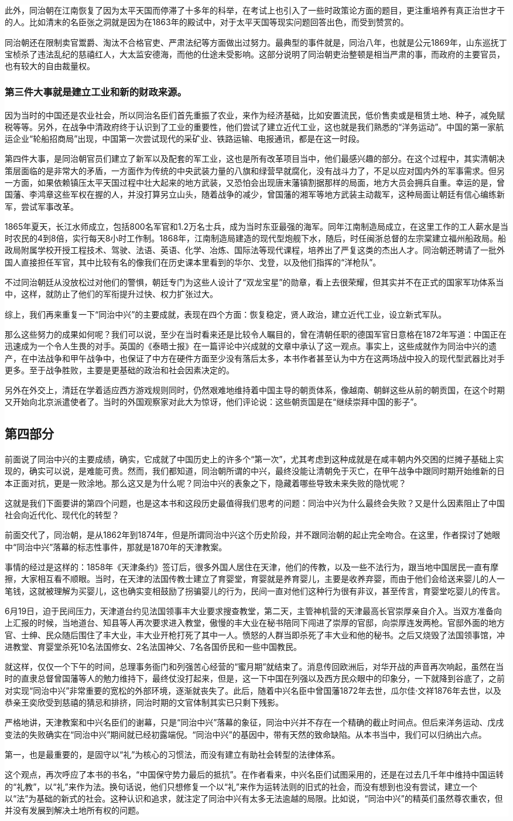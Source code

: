 此外，同治朝在江南恢复了因为太平天国而停滞了十多年的科举，在考试上也引入了一些时政策论方面的题目，更注重培养有真正治世才干的人。比如清末的名臣张之洞就是因为在1863年的殿试中，对于太平天国等现实问题回答出色，而受到赞赏的。

同治朝还在限制卖官鬻爵、淘汰不合格官吏、严肃法纪等方面做出过努力。最典型的事件就是，同治八年，也就是公元1869年，山东巡抚丁宝桢杀了违法乱纪的慈禧红人，大太监安德海，而他的仕途未受影响。这部分说明了同治朝吏治整顿是相当严肃的事，而政府的主要官员，也有较大的自由裁量权。

### 第三件大事就是建立工业和新的财政来源。
因为当时的中国还是农业社会，所以同治名臣们首先重振了农业，来作为经济基础，比如安置流民，低价售卖或是租赁土地、种子，减免赋税等等。另外，在战争中清政府终于认识到了工业的重要性，他们尝试了建立近代工业，这也就是我们熟悉的“洋务运动”。中国的第一家航运企业“轮船招商局”出现，中国第一次尝试现代的采矿业、铁路运输、电报通讯，都是在这一时段。

第四件大事，是同治朝官员们建立了新军以及配套的军工业，这也是所有改革项目当中，他们最感兴趣的部分。在这个过程中，其实清朝决策层面临的是非常大的矛盾，一方面作为传统的中央武装力量的八旗和绿营早就腐化，没有战斗力了，不足以应对国内外的军事需求。但另一方面，如果依赖镇压太平天国过程中壮大起来的地方武装，又恐怕会出现唐末藩镇割据那样的局面，地方大员会拥兵自重。幸运的是，曾国藩、李鸿章这些军权在握的人，并没打算另立山头，随着战争的减少，曾国藩的湘军等地方武装主动裁军，这种局面让朝廷有信心编练新军，尝试军事改革。

1865年夏天，长江水师成立，包括800名军官和1.2万名士兵，成为当时东亚最强的海军。同年江南制造局成立，在这里工作的工人薪水是当时农民的4到8倍，实行每天8小时工作制。1868年，江南制造局建造的现代型炮舰下水，随后，时任闽浙总督的左宗棠建立福州船政局。船政局附属学校开授工程技术、驾驶、法语、英语、化学、冶炼、国际法等现代课程，培养出了严复这类的杰出人才。同治朝还聘请了一批外国人直接担任军官，其中比较有名的像我们在历史课本里看到的华尔、戈登，以及他们指挥的“洋枪队”。

不过同治朝廷从没放松过对他们的警惧，朝廷专门为这些人设计了“双龙宝星”的勋章，看上去很荣耀，但其实并不在正式的国家军功体系当中，这样，就防止了他们的军衔提升过快、权力扩张过大。

综上，我们再来重复一下“同治中兴”的主要成就，表现在四个方面：恢复稳定，贤人政治，建立近代工业，设立新式军队。

那么这些努力的成果如何呢？我们可以说，至少在当时看来还是比较令人瞩目的，曾在清朝任职的德国军官日意格在1872年写道：中国正在迅速成为一个令人生畏的对手。英国的《泰晤士报》在一篇评论中兴成就的文章中承认了这一观点。事实上，这些成就作为同治中兴的遗产，在中法战争和甲午战争中，也保证了中方在硬件方面至少没有落后太多，本书作者甚至认为中方在这两场战中投入的现代型武器比对手更多。至于战争胜败，主要是更基础的政治和社会因素决定的。

另外在外交上，清廷在学着适应西方游戏规则同时，仍然艰难地维持着中国主导的朝贡体系，像越南、朝鲜这些从前的朝贡国，在这个时期又开始向北京派遣使者了。当时的外国观察家对此大为惊讶，他们评论说：这些朝贡国是在“继续崇拜中国的影子”。

## 第四部分
前面说了同治中兴的主要成绩，确实，它成就了中国历史上的许多个“第一次”，尤其考虑到这种成就是在咸丰朝内外交困的烂摊子基础上实现的，确实可以说，是难能可贵。然而，我们都知道，同治朝所谓的中兴，最终没能让清朝免于灭亡，在甲午战争中跟同时期开始维新的日本正面对抗，更是一败涂地。那么这又是为什么呢？同治中兴的表象之下，隐藏着哪些导致未来失败的隐忧呢？

这就是我们下面要讲的第四个问题，也是这本书和这段历史最值得我们思考的问题：同治中兴为什么最终会失败？又是什么因素阻止了中国社会向近代化、现代化的转型？

前面交代了，同治朝，是从1862年到1874年，但是所谓同治中兴这个历史阶段，并不跟同治朝的起止完全吻合。在这里，作者探讨了她眼中“同治中兴”落幕的标志性事件，那就是1870年的天津教案。

事情的经过是这样的：1858年《天津条约》签订后，很多外国人居住在天津，他们的传教，以及一些不法行为，跟当地中国居民一直有摩擦，大家相互看不顺眼。当时，在天津的法国传教士建立了育婴堂，育婴就是养育婴儿，主要是收养弃婴，而由于他们会给送来婴儿的人一笔钱，这就被理解为买婴儿，这也确实变相鼓励了拐骗婴儿的行为，民间一直对他们这种行为很有非议，甚至传言，育婴堂吃婴儿的传言。

6月19日，迫于民间压力，天津道台约见法国领事丰大业要求搜查教堂，第二天，主管神机营的天津最高长官崇厚亲自介入。当双方准备向上汇报的时候，当地道台、知县等人再次要求进入教堂，傲慢的丰大业在秘书陪同下闯进了崇厚的官邸，向崇厚连发两枪。官邸外面的地方官、士绅、民众随后围住了丰大业，丰大业开枪打死了其中一人。愤怒的人群当即杀死了丰大业和他的秘书。之后又烧毁了法国领事馆，冲进教堂、育婴堂杀死10名法国修女、2名法国神父、7名各国侨民和一些中国教民。

就这样，仅仅一个下午的时间，总理事务衙门和列强苦心经营的“蜜月期”就结束了。消息传回欧洲后，对华开战的声音再次响起，虽然在当时的直隶总督曾国藩等人的勉力维持下，最终仗没打起来，但是，这一下中国在列强以及西方民众眼中的印象分，一下就降到谷底了，之前对实现“同治中兴”非常重要的宽松的外部环境，逐渐就丧失了。此后，随着中兴名臣中曾国藩1872年去世，瓜尔佳·文祥1876年去世，以及恭亲王奕欣受到慈禧的猜忌和排挤，同治时期的文官体制其实已只剩下残影。

严格地讲，天津教案和中兴名臣们的谢幕，只是“同治中兴”落幕的象征，同治中兴并不存在一个精确的截止时间点。但后来洋务运动、戊戌变法的失败确实在“同治中兴”期间就已经初露端倪。“同治中兴”的基因中，带有天然的致命缺陷。从本书当中，我们可以归纳出六点。

第一，也是最重要的，是固守以“礼”为核心的习惯法，而没有建立有助社会转型的法律体系。

这个观点，再次呼应了本书的书名，“中国保守势力最后的抵抗”。在作者看来，中兴名臣们试图采用的，还是在过去几千年中维持中国运转的“礼教”，以“礼”来作为法。换句话说，他们只想修复一个以“礼”来作为运转法则的旧式的社会，而没有想到也没有尝试，建立一个以“法”为基础的新式的社会。这种认识和追求，就注定了同治中兴有太多无法逾越的局限。比如说，“同治中兴”的精英们虽然尊农重农，但并没有发展到解决土地所有权的问题。
